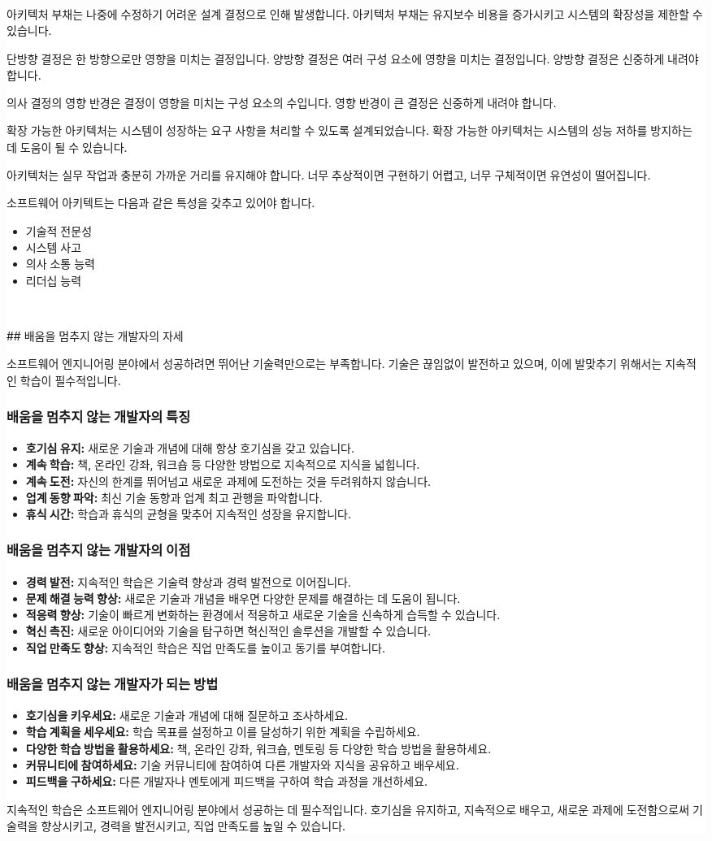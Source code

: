 

아키텍처 부채는 나중에 수정하기 어려운 설계 결정으로 인해 발생합니다. 아키텍처 부채는 유지보수 비용을 증가시키고 시스템의 확장성을 제한할 수 있습니다.



단방향 결정은 한 방향으로만 영향을 미치는 결정입니다. 양방향 결정은 여러 구성 요소에 영향을 미치는 결정입니다. 양방향 결정은 신중하게 내려야 합니다.



의사 결정의 영향 반경은 결정이 영향을 미치는 구성 요소의 수입니다. 영향 반경이 큰 결정은 신중하게 내려야 합니다.



확장 가능한 아키텍처는 시스템이 성장하는 요구 사항을 처리할 수 있도록 설계되었습니다. 확장 가능한 아키텍처는 시스템의 성능 저하를 방지하는 데 도움이 될 수 있습니다.



아키텍처는 실무 작업과 충분히 가까운 거리를 유지해야 합니다. 너무 추상적이면 구현하기 어렵고, 너무 구체적이면 유연성이 떨어집니다.



소프트웨어 아키텍트는 다음과 같은 특성을 갖추고 있어야 합니다.

* 기술적 전문성
* 시스템 사고
* 의사 소통 능력
* 리더십 능력

<p>&nbsp;</p>
## 배움을 멈추지 않는 개발자의 자세

소프트웨어 엔지니어링 분야에서 성공하려면 뛰어난 기술력만으로는 부족합니다. 기술은 끊임없이 발전하고 있으며, 이에 발맞추기 위해서는 지속적인 학습이 필수적입니다.

### 배움을 멈추지 않는 개발자의 특징

* **호기심 유지:** 새로운 기술과 개념에 대해 항상 호기심을 갖고 있습니다.
* **계속 학습:** 책, 온라인 강좌, 워크숍 등 다양한 방법으로 지속적으로 지식을 넓힙니다.
* **계속 도전:** 자신의 한계를 뛰어넘고 새로운 과제에 도전하는 것을 두려워하지 않습니다.
* **업계 동향 파악:** 최신 기술 동향과 업계 최고 관행을 파악합니다.
* **휴식 시간:** 학습과 휴식의 균형을 맞추어 지속적인 성장을 유지합니다.

### 배움을 멈추지 않는 개발자의 이점

* **경력 발전:** 지속적인 학습은 기술력 향상과 경력 발전으로 이어집니다.
* **문제 해결 능력 향상:** 새로운 기술과 개념을 배우면 다양한 문제를 해결하는 데 도움이 됩니다.
* **적응력 향상:** 기술이 빠르게 변화하는 환경에서 적응하고 새로운 기술을 신속하게 습득할 수 있습니다.
* **혁신 촉진:** 새로운 아이디어와 기술을 탐구하면 혁신적인 솔루션을 개발할 수 있습니다.
* **직업 만족도 향상:** 지속적인 학습은 직업 만족도를 높이고 동기를 부여합니다.

### 배움을 멈추지 않는 개발자가 되는 방법

* **호기심을 키우세요:** 새로운 기술과 개념에 대해 질문하고 조사하세요.
* **학습 계획을 세우세요:** 학습 목표를 설정하고 이를 달성하기 위한 계획을 수립하세요.
* **다양한 학습 방법을 활용하세요:** 책, 온라인 강좌, 워크숍, 멘토링 등 다양한 학습 방법을 활용하세요.
* **커뮤니티에 참여하세요:** 기술 커뮤니티에 참여하여 다른 개발자와 지식을 공유하고 배우세요.
* **피드백을 구하세요:** 다른 개발자나 멘토에게 피드백을 구하여 학습 과정을 개선하세요.

지속적인 학습은 소프트웨어 엔지니어링 분야에서 성공하는 데 필수적입니다. 호기심을 유지하고, 지속적으로 배우고, 새로운 과제에 도전함으로써 기술력을 향상시키고, 경력을 발전시키고, 직업 만족도를 높일 수 있습니다.
